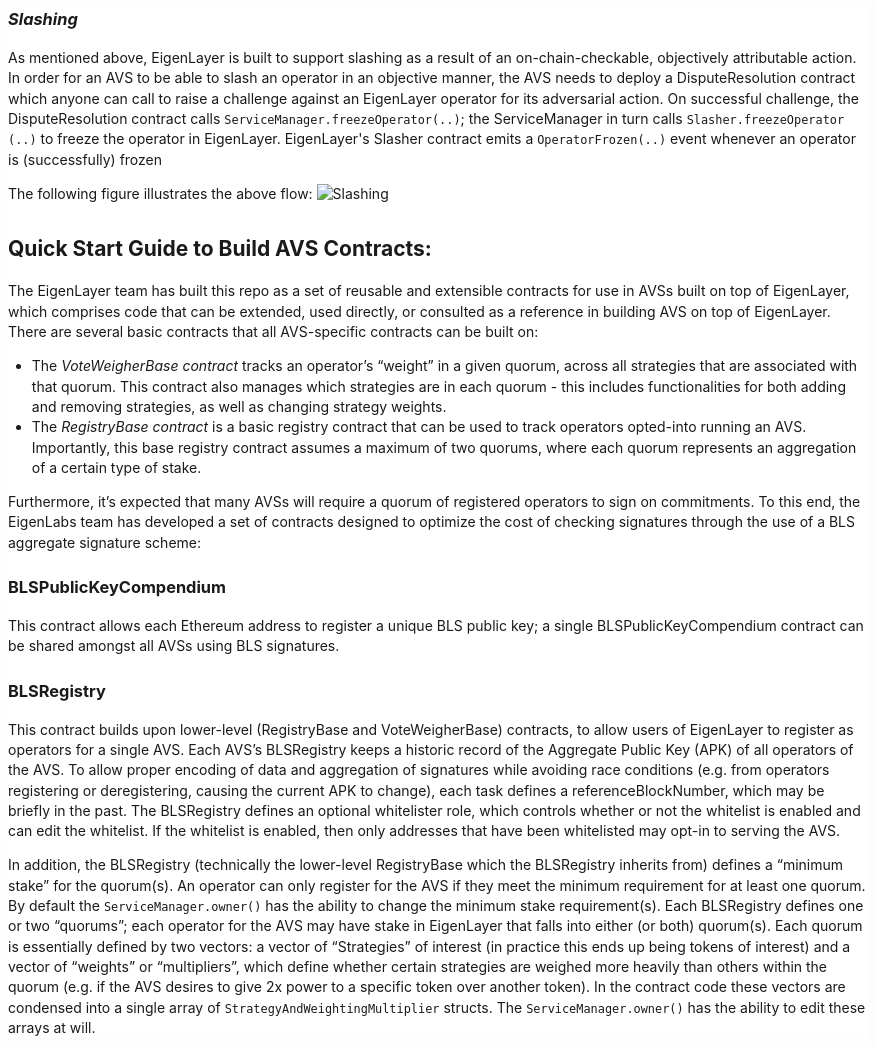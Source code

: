 ### *Slashing*
As mentioned above, EigenLayer is built to support slashing as a result of an on-chain-checkable, objectively attributable action. In order for an AVS to be able to slash an operator in an objective manner, the AVS needs to deploy a DisputeResolution contract which anyone can call to raise a challenge against an EigenLayer operator for its adversarial action. On successful challenge, the DisputeResolution contract calls `ServiceManager.freezeOperator(..)`; the ServiceManager in turn calls `Slasher.freezeOperator(..)` to freeze the operator in EigenLayer. EigenLayer's Slasher contract emits a `OperatorFrozen(..)` event whenever an operator is (successfully) frozen

The following figure illustrates the above flow: 
![Slashing](./images/slashing.png)


## Quick Start Guide to Build AVS Contracts:
The EigenLayer team has built this repo as a set of reusable and extensible contracts for use in AVSs built on top of EigenLayer, which comprises code that can be extended, used directly, or consulted as a reference in building AVS on top of EigenLayer. There are several basic contracts that all AVS-specific contracts can be built on:
- The *VoteWeigherBase contract* tracks an operator’s “weight” in a given quorum, across all strategies that are associated with that quorum.  This contract also manages which strategies are in each quorum - this includes functionalities for both adding and removing strategies, as well as changing strategy weights.  
- The *RegistryBase contract* is a basic registry contract that can be used to track operators opted-into running an AVS.  Importantly, this base registry contract assumes a maximum of two quorums, where each quorum represents an aggregation of a certain type of stake. 

Furthermore, it’s expected that many AVSs will require a quorum of registered operators to sign on commitments.  To this end, the EigenLabs team has developed a set of contracts designed to optimize the cost of checking signatures through the use of a BLS aggregate signature scheme:
### BLSPublicKeyCompendium
This contract allows each Ethereum address to register a unique BLS public key; a single BLSPublicKeyCompendium contract can be shared amongst all AVSs using BLS signatures. <br/>
### BLSRegistry
This contract builds upon lower-level (RegistryBase and VoteWeigherBase) contracts, to allow users of EigenLayer to register as operators for a single AVS. Each AVS’s BLSRegistry keeps a historic record of the Aggregate Public Key (APK) of all operators of the AVS. To allow proper encoding of data and aggregation of signatures while avoiding race conditions (e.g. from operators registering or deregistering, causing the current APK to change), each task defines a referenceBlockNumber, which may be briefly in the past. The BLSRegistry defines an optional whitelister role, which controls whether or not the whitelist is enabled and can edit the whitelist. If the whitelist is enabled, then only addresses that have been whitelisted may opt-in to serving the AVS. <br/>   

In addition, the BLSRegistry (technically the lower-level RegistryBase which the BLSRegistry inherits from) defines a “minimum stake” for the quorum(s). An operator can only register for the AVS if they meet the minimum requirement for at least one quorum. By default the `ServiceManager.owner()` has the ability to change the minimum stake requirement(s). Each BLSRegistry defines one or two “quorums”; each operator for the AVS may have stake in EigenLayer that falls into either (or both) quorum(s). Each quorum is essentially defined by two vectors: a vector of “Strategies” of interest (in practice this ends up being tokens of interest) and a vector of “weights” or “multipliers”, which define whether certain strategies are weighed more heavily than others within the quorum (e.g. if the AVS desires to give 2x power to a specific token over another token). In the contract code these vectors are condensed into a single array of `StrategyAndWeightingMultiplier` structs. The `ServiceManager.owner()` has the ability to edit these arrays at will.
